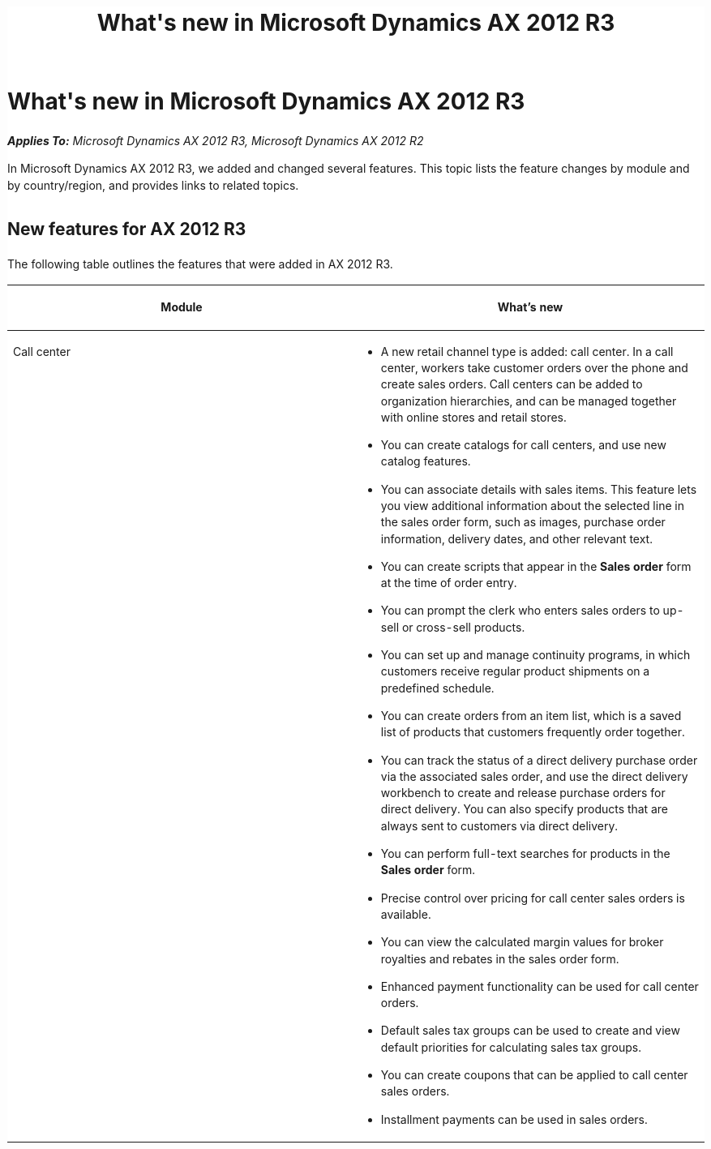 ﻿---
title: What's new in Microsoft Dynamics AX 2012 R3
TOCTitle: What's new in Microsoft Dynamics AX 2012 R3
ms:assetid: 94f33aa0-c17e-477f-8e44-c4f9998fe261
ms:mtpsurl: https://technet.microsoft.com/en-us/library/Dn600262(v=AX.60)
ms:contentKeyID: 62200291
ms.date: 06/27/2014
mtps_version: v=AX.60
---

# What's new in Microsoft Dynamics AX 2012 R3 


_**Applies To:** Microsoft Dynamics AX 2012 R3, Microsoft Dynamics AX 2012 R2_

In Microsoft Dynamics AX 2012 R3, we added and changed several features. This topic lists the feature changes by module and by country/region, and provides links to related topics.

## New features for AX 2012 R3

The following table outlines the features that were added in AX 2012 R3.

<table>
<colgroup>
<col style="width: 50%" />
<col style="width: 50%" />
</colgroup>
<thead>
<tr class="header">
<th><p>Module</p></th>
<th><p>What’s new</p></th>
</tr>
</thead>
<tbody>
<tr class="odd">
<td><p>Call center</p></td>
<td><ul>
<li><p>A new retail channel type is added: call center. In a call center, workers take customer orders over the phone and create sales orders. Call centers can be added to organization hierarchies, and can be managed together with online stores and retail stores.</p></li>
<li><p>You can create catalogs for call centers, and use new catalog features.</p></li>
<li><p>You can associate details with sales items. This feature lets you view additional information about the selected line in the sales order form, such as images, purchase order information, delivery dates, and other relevant text.</p></li>
<li><p>You can create scripts that appear in the <strong>Sales order</strong> form at the time of order entry.</p></li>
<li><p>You can prompt the clerk who enters sales orders to up-sell or cross-sell products.</p></li>
<li><p>You can set up and manage continuity programs, in which customers receive regular product shipments on a predefined schedule.</p></li>
<li><p>You can create orders from an item list, which is a saved list of products that customers frequently order together.</p></li>
<li><p>You can track the status of a direct delivery purchase order via the associated sales order, and use the direct delivery workbench to create and release purchase orders for direct delivery. You can also specify products that are always sent to customers via direct delivery.</p></li>
<li><p>You can perform full-text searches for products in the <strong>Sales order</strong> form.</p></li>
<li><p>Precise control over pricing for call center sales orders is available.</p></li>
<li><p>You can view the calculated margin values for broker royalties and rebates in the sales order form.</p></li>
<li><p>Enhanced payment functionality can be used for call center orders.</p></li>
<li><p>Default sales tax groups can be used to create and view default priorities for calculating sales tax groups.</p></li>
<li><p>You can create coupons that can be applied to call center sales orders.</p></li>
<li><p>Installment payments can be used in sales orders.</p></li>